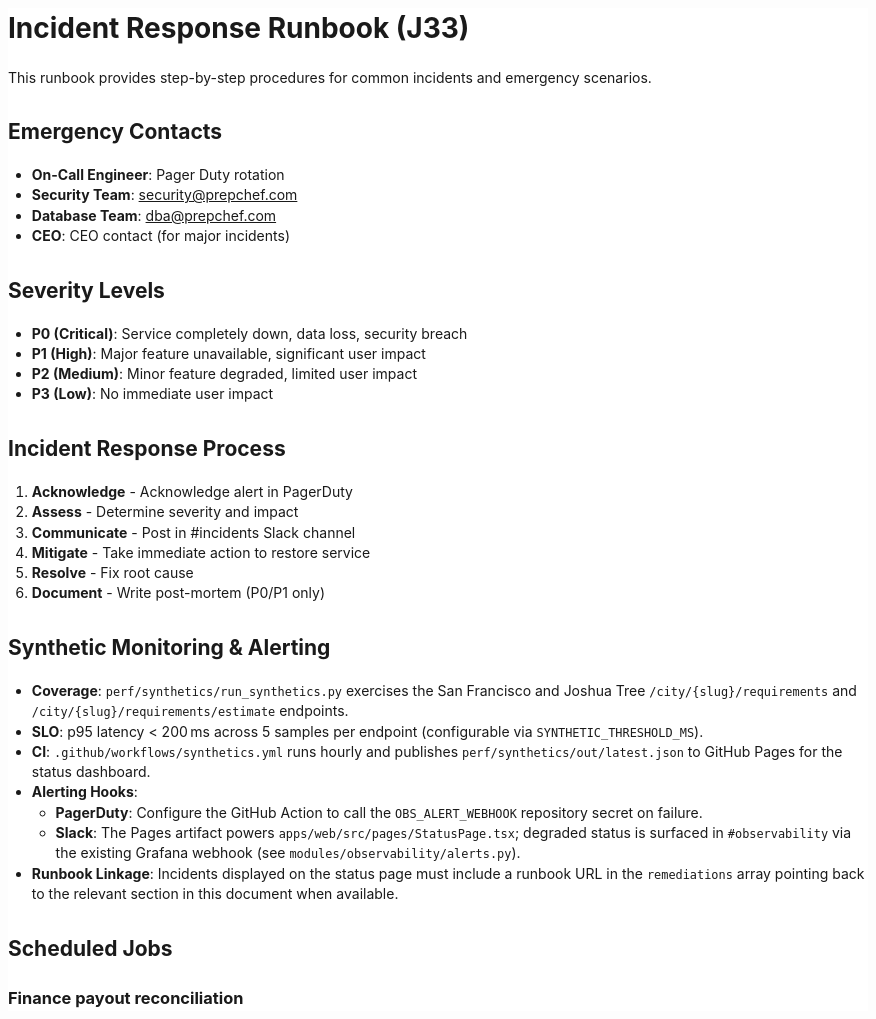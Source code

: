 # Incident Response Runbook (J33)

This runbook provides step-by-step procedures for common incidents and emergency scenarios.

## Emergency Contacts

- **On-Call Engineer**: Pager Duty rotation
- **Security Team**: security@prepchef.com
- **Database Team**: dba@prepchef.com
- **CEO**: CEO contact (for major incidents)

## Severity Levels

- **P0 (Critical)**: Service completely down, data loss, security breach
- **P1 (High)**: Major feature unavailable, significant user impact
- **P2 (Medium)**: Minor feature degraded, limited user impact
- **P3 (Low)**: No immediate user impact

## Incident Response Process

1. **Acknowledge** - Acknowledge alert in PagerDuty
2. **Assess** - Determine severity and impact
3. **Communicate** - Post in #incidents Slack channel
4. **Mitigate** - Take immediate action to restore service
5. **Resolve** - Fix root cause
6. **Document** - Write post-mortem (P0/P1 only)

## Synthetic Monitoring & Alerting

- **Coverage**: `perf/synthetics/run_synthetics.py` exercises the San Francisco and Joshua Tree
  `/city/{slug}/requirements` and `/city/{slug}/requirements/estimate` endpoints.
- **SLO**: p95 latency &lt; 200 ms across 5 samples per endpoint (configurable via `SYNTHETIC_THRESHOLD_MS`).
- **CI**: `.github/workflows/synthetics.yml` runs hourly and publishes `perf/synthetics/out/latest.json`
  to GitHub Pages for the status dashboard.
- **Alerting Hooks**:
  - **PagerDuty**: Configure the GitHub Action to call the `OBS_ALERT_WEBHOOK` repository secret on failure.
  - **Slack**: The Pages artifact powers `apps/web/src/pages/StatusPage.tsx`; degraded status is surfaced in
    `#observability` via the existing Grafana webhook (see `modules/observability/alerts.py`).
- **Runbook Linkage**: Incidents displayed on the status page must include a runbook URL in the
  `remediations` array pointing back to the relevant section in this document when available.

## Scheduled Jobs

### Finance payout reconciliation
